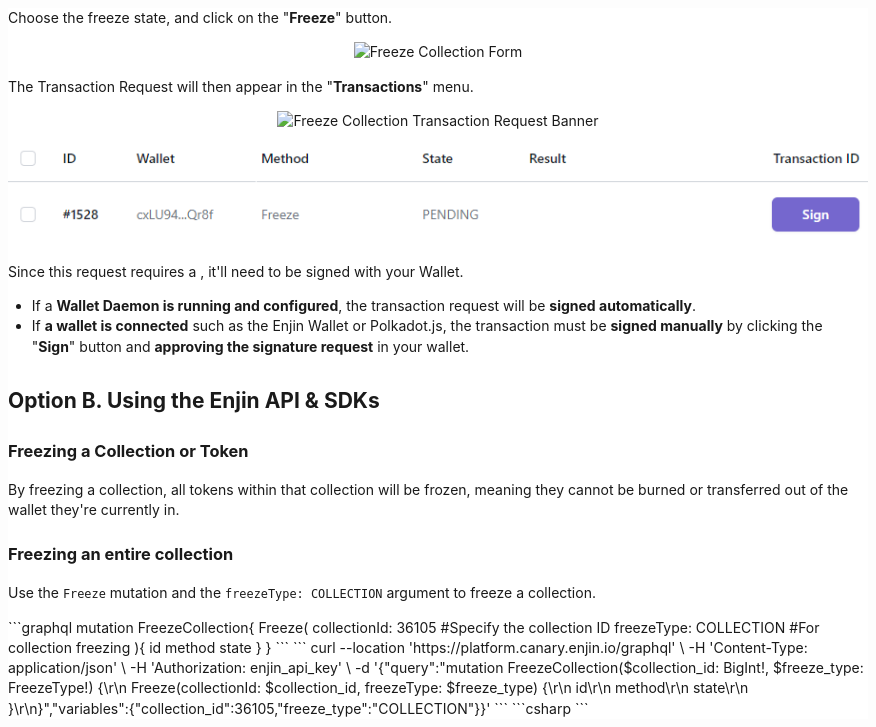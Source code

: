 Choose the freeze state, and click on the "**Freeze**" button.

<p align="center">
  <img src={require('./img/freeze-collection-form.png').default} alt="Freeze Collection Form" />
</p>

The Transaction Request will then appear in the "**Transactions**" menu.

<p align="center">
  <img src={require('./img/freeze-collection-banner.png').default} width="600" alt="Freeze Collection Transaction Request Banner" />
</p>

![Pending Freeze Collection Transaction Request](./img/pending-freeze-collection-txn.png)

Since this request requires a <GlossaryTerm id="transaction" />, it'll need to be signed with your Wallet.

- If a **Wallet Daemon is running and configured**, the transaction request will be **signed automatically**.
- If **a wallet is connected** such as the Enjin Wallet or Polkadot.js, the transaction must be **signed manually** by clicking the "**Sign**" button and **approving the signature request** in your wallet.

## Option B. Using the Enjin API & SDKs

### Freezing a Collection or Token

By freezing a collection, all tokens within that collection will be frozen, meaning they cannot be burned or transferred out of the wallet they're currently in.

### Freezing an entire collection

Use the `Freeze` mutation and the `freezeType: COLLECTION` argument to freeze a collection.

<Tabs>
  <TabItem value="graphql" label="GraphQL">
```graphql
mutation FreezeCollection{
  Freeze(
    collectionId: 36105 #Specify the collection ID
    freezeType: COLLECTION #For collection freezing
  ){
    id
    method
    state
  }
}
```
  </TabItem>
  <TabItem value="curl" label="cURL">
```
curl --location 'https://platform.canary.enjin.io/graphql' \
-H 'Content-Type: application/json' \
-H 'Authorization: enjin_api_key' \
-d '{"query":"mutation FreezeCollection($collection_id: BigInt!, $freeze_type: FreezeType!) {\r\n  Freeze(collectionId: $collection_id, freezeType: $freeze_type) {\r\n    id\r\n    method\r\n    state\r\n  }\r\n}","variables":{"collection_id":36105,"freeze_type":"COLLECTION"}}'
```
  </TabItem>
  <TabItem value="csharp-sdk" label="c# SDK">
```csharp
```